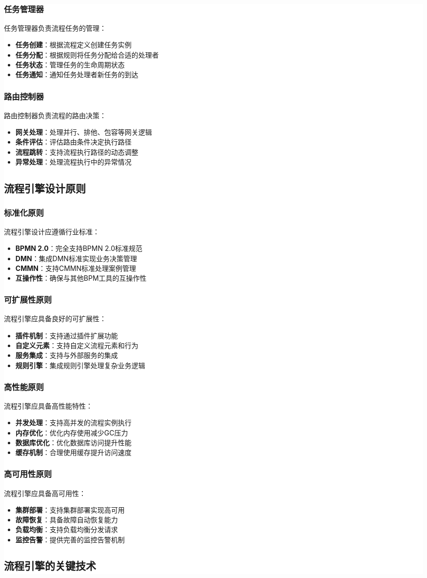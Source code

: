 ### 任务管理器

任务管理器负责流程任务的管理：
- **任务创建**：根据流程定义创建任务实例
- **任务分配**：根据规则将任务分配给合适的处理者
- **任务状态**：管理任务的生命周期状态
- **任务通知**：通知任务处理者新任务的到达

### 路由控制器

路由控制器负责流程的路由决策：
- **网关处理**：处理并行、排他、包容等网关逻辑
- **条件评估**：评估路由条件决定执行路径
- **流程跳转**：支持流程执行路径的动态调整
- **异常处理**：处理流程执行中的异常情况

## 流程引擎设计原则

### 标准化原则

流程引擎设计应遵循行业标准：
- **BPMN 2.0**：完全支持BPMN 2.0标准规范
- **DMN**：集成DMN标准实现业务决策管理
- **CMMN**：支持CMMN标准处理案例管理
- **互操作性**：确保与其他BPM工具的互操作性

### 可扩展性原则

流程引擎应具备良好的可扩展性：
- **插件机制**：支持通过插件扩展功能
- **自定义元素**：支持自定义流程元素和行为
- **服务集成**：支持与外部服务的集成
- **规则引擎**：集成规则引擎处理复杂业务逻辑

### 高性能原则

流程引擎应具备高性能特性：
- **并发处理**：支持高并发的流程实例执行
- **内存优化**：优化内存使用减少GC压力
- **数据库优化**：优化数据库访问提升性能
- **缓存机制**：合理使用缓存提升访问速度

### 高可用性原则

流程引擎应具备高可用性：
- **集群部署**：支持集群部署实现高可用
- **故障恢复**：具备故障自动恢复能力
- **负载均衡**：支持负载均衡分发请求
- **监控告警**：提供完善的监控告警机制

## 流程引擎的关键技术

